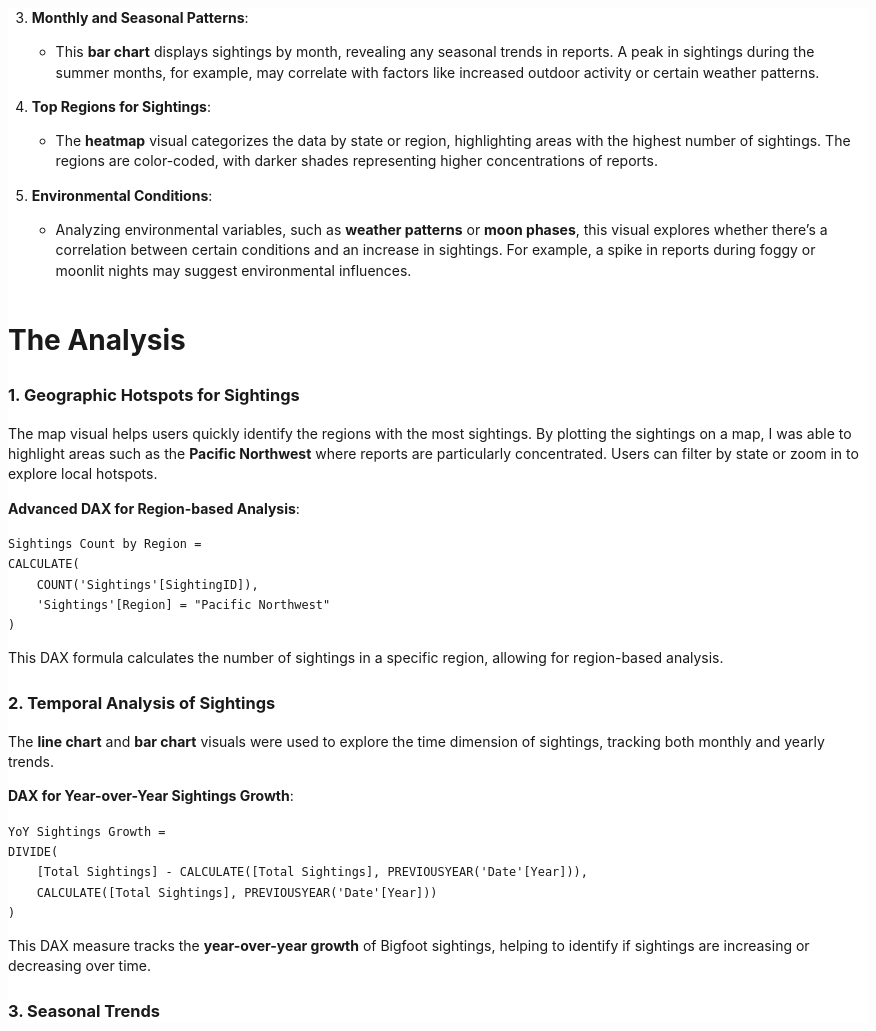 3. **Monthly and Seasonal Patterns**:
   - This **bar chart** displays sightings by month, revealing any seasonal trends in reports. A peak in sightings during the summer months, for example, may correlate with factors like increased outdoor activity or certain weather patterns.

4. **Top Regions for Sightings**:
   - The **heatmap** visual categorizes the data by state or region, highlighting areas with the highest number of sightings. The regions are color-coded, with darker shades representing higher concentrations of reports.
   
5. **Environmental Conditions**:
   - Analyzing environmental variables, such as **weather patterns** or **moon phases**, this visual explores whether there’s a correlation between certain conditions and an increase in sightings. For example, a spike in reports during foggy or moonlit nights may suggest environmental influences.

# The Analysis

### 1. Geographic Hotspots for Sightings

The map visual helps users quickly identify the regions with the most sightings. By plotting the sightings on a map, I was able to highlight areas such as the **Pacific Northwest** where reports are particularly concentrated. Users can filter by state or zoom in to explore local hotspots.

**Advanced DAX for Region-based Analysis**:
```dax
Sightings Count by Region = 
CALCULATE(
    COUNT('Sightings'[SightingID]),
    'Sightings'[Region] = "Pacific Northwest"
)
```

This DAX formula calculates the number of sightings in a specific region, allowing for region-based analysis.

### 2. Temporal Analysis of Sightings

The **line chart** and **bar chart** visuals were used to explore the time dimension of sightings, tracking both monthly and yearly trends. 

**DAX for Year-over-Year Sightings Growth**:
```dax
YoY Sightings Growth = 
DIVIDE(
    [Total Sightings] - CALCULATE([Total Sightings], PREVIOUSYEAR('Date'[Year])),
    CALCULATE([Total Sightings], PREVIOUSYEAR('Date'[Year]))
)
```

This DAX measure tracks the **year-over-year growth** of Bigfoot sightings, helping to identify if sightings are increasing or decreasing over time.

### 3. Seasonal Trends
